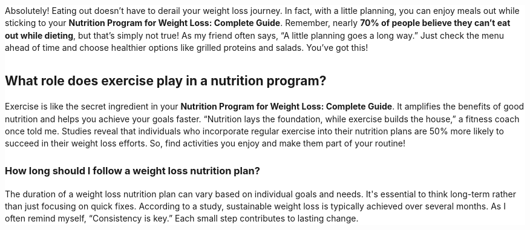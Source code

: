 Absolutely! Eating out doesn’t have to derail your weight loss journey. In fact, with a little planning, you can enjoy meals out while sticking to your **Nutrition Program for Weight Loss: Complete Guide**. Remember, nearly **70% of people believe they can’t eat out while dieting**, but that’s simply not true! As my friend often says, “A little planning goes a long way.” Just check the menu ahead of time and choose healthier options like grilled proteins and salads. You’ve got this! 
## What role does exercise play in a nutrition program?

Exercise is like the secret ingredient in your **Nutrition Program for Weight Loss: Complete Guide**. It amplifies the benefits of good nutrition and helps you achieve your goals faster. “Nutrition lays the foundation, while exercise builds the house,” a fitness coach once told me. Studies reveal that individuals who incorporate regular exercise into their nutrition plans are 50% more likely to succeed in their weight loss efforts. So, find activities you enjoy and make them part of your routine! 
### How long should I follow a weight loss nutrition plan?

The duration of a weight loss nutrition plan can vary based on individual goals and needs. It's essential to think long-term rather than just focusing on quick fixes. According to a study, sustainable weight loss is typically achieved over several months. As I often remind myself, “Consistency is key.” Each small step contributes to lasting change. 
